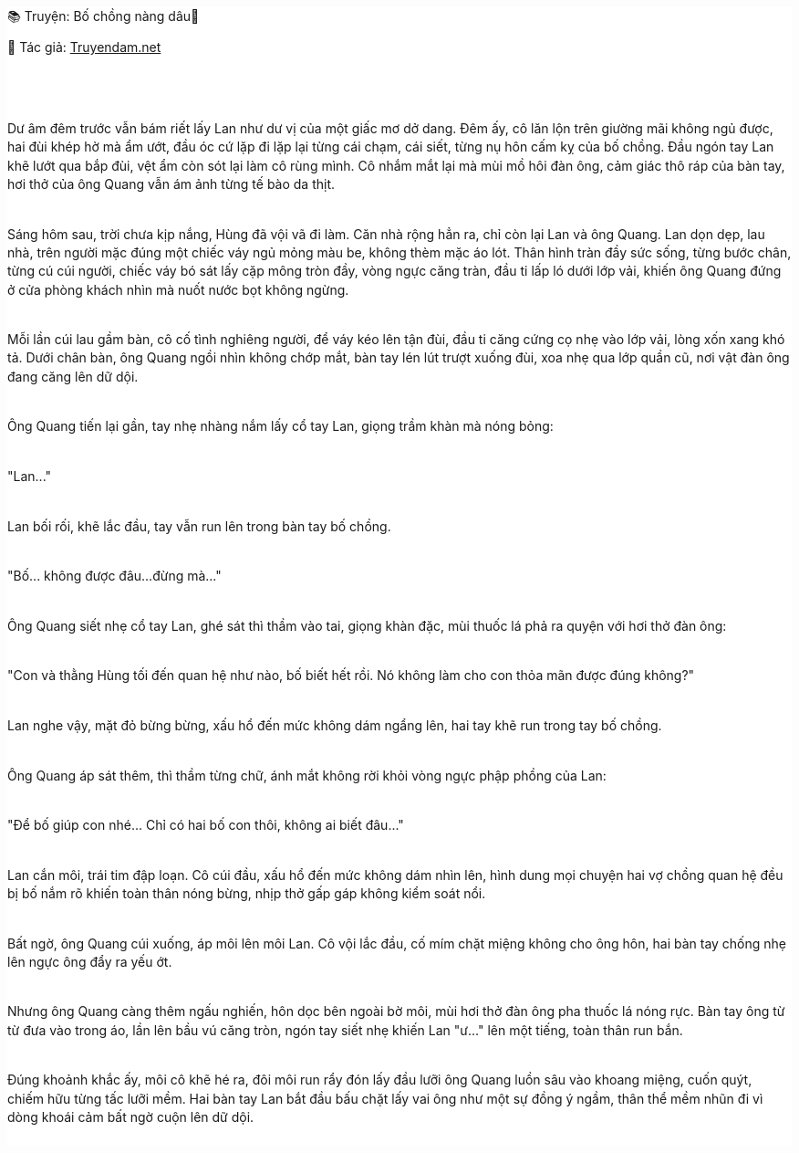 📚 Truyện: Bố chồng nàng dâu🔞 
<br>
<p>📖 Tác giả: <a href="https://truyendam.net" target="_blank" title="Truyện sex người lớn, truyện 18+ tại Truyendam.net">Truyendam.net</a></p>
<br></br>

Dư âm đêm trước vẫn bám riết lấy Lan như dư vị của một giấc mơ dở dang. Đêm ấy, cô lăn lộn trên giường mãi không ngủ được, hai đùi khép hờ mà ẩm ướt, đầu óc cứ lặp đi lặp lại từng cái chạm, cái siết, từng nụ hôn cấm kỵ của bố chồng. Đầu ngón tay Lan khẽ lướt qua bắp đùi, vệt ẩm còn sót lại làm cô rùng mình. Cô nhắm mắt lại mà mùi mồ hôi đàn ông, cảm giác thô ráp của bàn tay, hơi thở của ông Quang vẫn ám ảnh từng tế bào da thịt.<br></br>

Sáng hôm sau, trời chưa kịp nắng, Hùng đã vội vã đi làm. Căn nhà rộng hẳn ra, chỉ còn lại Lan và ông Quang. Lan dọn dẹp, lau nhà, trên người mặc đúng một chiếc váy ngủ mỏng màu be, không thèm mặc áo lót. Thân hình tràn đầy sức sống, từng bước chân, từng cú cúi người, chiếc váy bó sát lấy cặp mông tròn đầy, vòng ngực căng tràn, đầu ti lấp ló dưới lớp vải, khiến ông Quang đứng ở cửa phòng khách nhìn mà nuốt nước bọt không ngừng.<br></br>

Mỗi lần cúi lau gầm bàn, cô cố tình nghiêng người, để váy kéo lên tận đùi, đầu ti căng cứng cọ nhẹ vào lớp vải, lòng xốn xang khó tả. Dưới chân bàn, ông Quang ngồi nhìn không chớp mắt, bàn tay lén lút trượt xuống đùi, xoa nhẹ qua lớp quần cũ, nơi vật đàn ông đang căng lên dữ dội.<br></br>

Ông Quang tiến lại gần, tay nhẹ nhàng nắm lấy cổ tay Lan, giọng trầm khàn mà nóng bỏng:<br></br>

"Lan..."<br></br>

Lan bối rối, khẽ lắc đầu, tay vẫn run lên trong bàn tay bố chồng.<br></br>

"Bố... không được đâu...đừng mà..."<br></br>

Ông Quang siết nhẹ cổ tay Lan, ghé sát thì thầm vào tai, giọng khàn đặc, mùi thuốc lá phả ra quyện với hơi thở đàn ông:<br></br>

"Con và thằng Hùng tối đến quan hệ như nào, bố biết hết rồi. Nó không làm cho con thỏa mãn được đúng không?"<br></br>

Lan nghe vậy, mặt đỏ bừng bừng, xấu hổ đến mức không dám ngẩng lên, hai tay khẽ run trong tay bố chồng.<br></br>

Ông Quang áp sát thêm, thì thầm từng chữ, ánh mắt không rời khỏi vòng ngực phập phồng của Lan:<br></br>

"Để bố giúp con  nhé... Chỉ có hai bố con thôi, không ai biết đâu..."<br></br>

Lan cắn môi, trái tim đập loạn. Cô cúi đầu, xấu hổ đến mức không dám nhìn lên, hình dung mọi chuyện hai vợ chồng quan hệ đều bị bố nắm rõ khiến toàn thân nóng bừng, nhịp thở gấp gáp không kiểm soát nổi.<br></br>

Bất ngờ, ông Quang cúi xuống, áp môi lên môi Lan. Cô vội lắc đầu, cố mím chặt miệng không cho ông hôn, hai bàn tay chống nhẹ lên ngực ông đẩy ra yếu ớt. <br></br>

Nhưng ông Quang càng thêm ngấu nghiến, hôn dọc bên ngoài bờ môi, mùi hơi thở đàn ông pha thuốc lá nóng rực. Bàn tay ông từ từ đưa vào trong áo, lần lên bầu vú căng tròn, ngón tay siết nhẹ khiến Lan "ư..." lên một tiếng, toàn thân run bắn. <br></br>

Đúng khoảnh khắc ấy, môi cô khẽ hé ra, đôi môi run rẩy đón lấy đầu lưỡi ông Quang luồn sâu vào khoang miệng, cuốn quýt, chiếm hữu từng tấc lưỡi mềm. Hai bàn tay Lan bắt đầu bấu chặt lấy vai ông như một sự đồng ý ngầm, thân thể mềm nhũn đi vì dòng khoái cảm bất ngờ cuộn lên dữ dội.<br></br>
